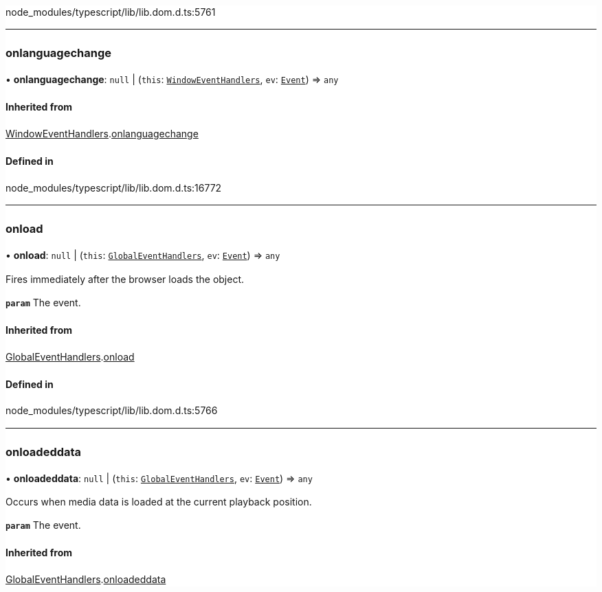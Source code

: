 node_modules/typescript/lib/lib.dom.d.ts:5761

___

### onlanguagechange

• **onlanguagechange**: ``null`` \| (`this`: [`WindowEventHandlers`](annotation_annotation_layer_state._internal_.WindowEventHandlers.md), `ev`: [`Event`](../modules/annotation_annotation_layer_state._internal_.md#event)) => `any`

#### Inherited from

[WindowEventHandlers](annotation_annotation_layer_state._internal_.WindowEventHandlers.md).[onlanguagechange](annotation_annotation_layer_state._internal_.WindowEventHandlers.md#onlanguagechange)

#### Defined in

node_modules/typescript/lib/lib.dom.d.ts:16772

___

### onload

• **onload**: ``null`` \| (`this`: [`GlobalEventHandlers`](annotation_annotation_layer_state._internal_.GlobalEventHandlers.md), `ev`: [`Event`](../modules/annotation_annotation_layer_state._internal_.md#event)) => `any`

Fires immediately after the browser loads the object.

**`param`** The event.

#### Inherited from

[GlobalEventHandlers](annotation_annotation_layer_state._internal_.GlobalEventHandlers.md).[onload](annotation_annotation_layer_state._internal_.GlobalEventHandlers.md#onload)

#### Defined in

node_modules/typescript/lib/lib.dom.d.ts:5766

___

### onloadeddata

• **onloadeddata**: ``null`` \| (`this`: [`GlobalEventHandlers`](annotation_annotation_layer_state._internal_.GlobalEventHandlers.md), `ev`: [`Event`](../modules/annotation_annotation_layer_state._internal_.md#event)) => `any`

Occurs when media data is loaded at the current playback position.

**`param`** The event.

#### Inherited from

[GlobalEventHandlers](annotation_annotation_layer_state._internal_.GlobalEventHandlers.md).[onloadeddata](annotation_annotation_layer_state._internal_.GlobalEventHandlers.md#onloadeddata)
